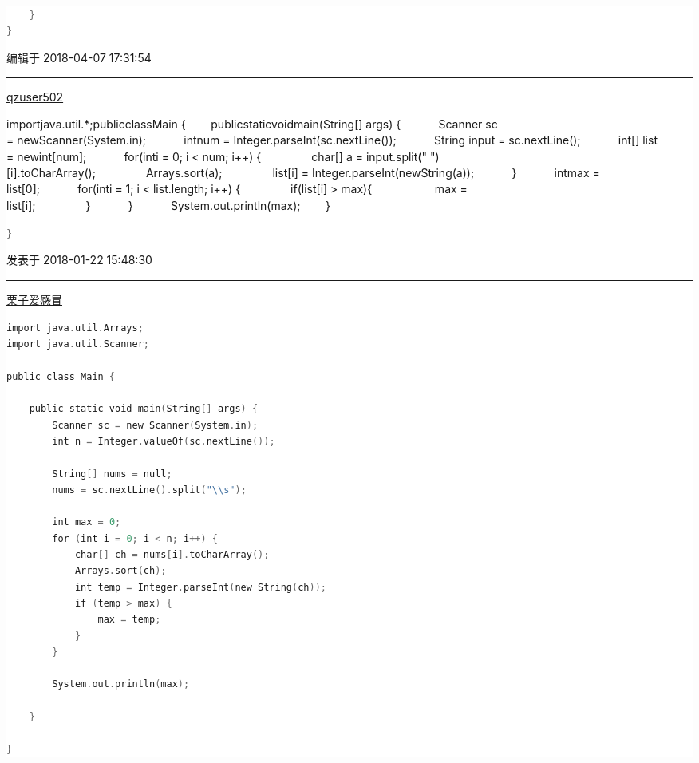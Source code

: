 ```cpp
    }
}

```

编辑于 2018-04-07 17:31:54

* * *

[qzuser502](https://www.nowcoder.com/profile/8019725)

importjava.util.*;publicclassMain {        publicstaticvoidmain(String[] args) {            Scanner sc = newScanner(System.in);            intnum = Integer.parseInt(sc.nextLine());            String input = sc.nextLine();            int[] list = newint[num];            for(inti = 0; i < num; i++) {                char[] a = input.split(" ")[i].toCharArray();                Arrays.sort(a);                list[i] = Integer.parseInt(newString(a));            }            intmax = list[0];            for(inti = 1; i < list.length; i++) {                if(list[i] > max){                    max = list[i];                }            }            System.out.println(max);        }

```cpp
}
```

发表于 2018-01-22 15:48:30

* * *

[栗子爱感冒](https://www.nowcoder.com/profile/850846419)

```cpp
import java.util.Arrays;
import java.util.Scanner;

public class Main {

    public static void main(String[] args) {
        Scanner sc = new Scanner(System.in);
        int n = Integer.valueOf(sc.nextLine());

        String[] nums = null;
        nums = sc.nextLine().split("\\s");

        int max = 0;
        for (int i = 0; i < n; i++) {
            char[] ch = nums[i].toCharArray();
            Arrays.sort(ch);
            int temp = Integer.parseInt(new String(ch));
            if (temp > max) {
                max = temp;
            }
        }

        System.out.println(max);

    }

}
```
